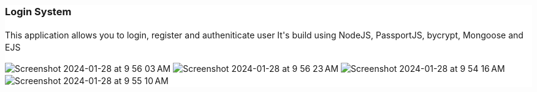 ### Login System 
This application allows you to login, register and autheniticate user 
It's build using NodeJS, PassportJS, bycrypt, Mongoose and EJS 

<img width="1465" alt="Screenshot 2024-01-28 at 9 56 03 AM" src="https://github.com/Rishit30G/Login_System/assets/74411873/611340e6-a43a-4961-941c-866f8fe09dcc">
<img width="1467" alt="Screenshot 2024-01-28 at 9 56 23 AM" src="https://github.com/Rishit30G/Login_System/assets/74411873/e7e81e2b-b192-4d4f-88eb-96addfdf87ba">
<img width="1470" alt="Screenshot 2024-01-28 at 9 54 16 AM" src="https://github.com/Rishit30G/Login_System/assets/74411873/b4b2fbc0-6de0-44ee-8061-36977ec0074e">
<img width="1438" alt="Screenshot 2024-01-28 at 9 55 10 AM" src="https://github.com/Rishit30G/Login_System/assets/74411873/4bf2b110-c0cc-4114-8a33-5e4d5062a5d8">
